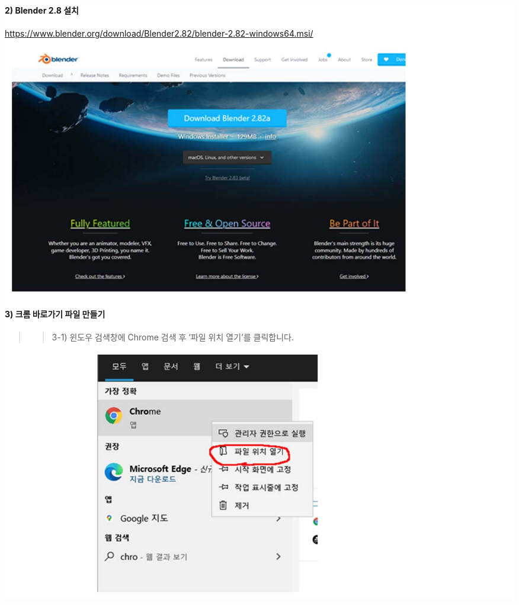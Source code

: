 #### 2) Blender 2.8 설치  
<https://www.blender.org/download/Blender2.82/blender-2.82-windows64.msi/>

<img src="../../images/8/8.1.1_6.jpg" height="80%" width="80%"/>

#### 3) 크롬 바로가기 파일 만들기 ###

>> 3-1) 윈도우 검색창에 Chrome 검색 후 ‘파일 위치 열기’를 클릭합니다.  

<img src="../../images/8/8.1.1_7.jpg" height="80%" width="80%"/>
